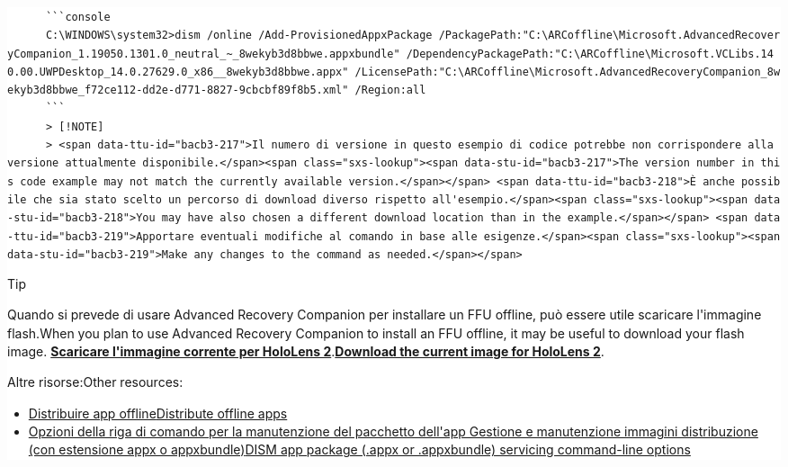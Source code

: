           ```console
          C:\WINDOWS\system32>dism /online /Add-ProvisionedAppxPackage /PackagePath:"C:\ARCoffline\Microsoft.AdvancedRecoveryCompanion_1.19050.1301.0_neutral_~_8wekyb3d8bbwe.appxbundle" /DependencyPackagePath:"C:\ARCoffline\Microsoft.VCLibs.140.00.UWPDesktop_14.0.27629.0_x86__8wekyb3d8bbwe.appx" /LicensePath:"C:\ARCoffline\Microsoft.AdvancedRecoveryCompanion_8wekyb3d8bbwe_f72ce112-dd2e-d771-8827-9cbcbf89f8b5.xml" /Region:all
          ```
          > [!NOTE]
          > <span data-ttu-id="bacb3-217">Il numero di versione in questo esempio di codice potrebbe non corrispondere alla versione attualmente disponibile.</span><span class="sxs-lookup"><span data-stu-id="bacb3-217">The version number in this code example may not match the currently available version.</span></span> <span data-ttu-id="bacb3-218">È anche possibile che sia stato scelto un percorso di download diverso rispetto all'esempio.</span><span class="sxs-lookup"><span data-stu-id="bacb3-218">You may have also chosen a different download location than in the example.</span></span> <span data-ttu-id="bacb3-219">Apportare eventuali modifiche al comando in base alle esigenze.</span><span class="sxs-lookup"><span data-stu-id="bacb3-219">Make any changes to the command as needed.</span></span>

> [!TIP]
> <span data-ttu-id="bacb3-220">Quando si prevede di usare Advanced Recovery Companion per installare un FFU offline, può essere utile scaricare l'immagine flash.</span><span class="sxs-lookup"><span data-stu-id="bacb3-220">When you plan to use Advanced Recovery Companion to install an FFU offline, it may be useful to download your flash image.</span></span> <span data-ttu-id="bacb3-221">[**Scaricare l'immagine corrente per HoloLens 2**](https://aka.ms/hololens2download).</span><span class="sxs-lookup"><span data-stu-id="bacb3-221">[**Download the current image for HoloLens 2**](https://aka.ms/hololens2download).</span></span>


<span data-ttu-id="bacb3-222">Altre risorse:</span><span class="sxs-lookup"><span data-stu-id="bacb3-222">Other resources:</span></span>
- [<span data-ttu-id="bacb3-223">Distribuire app offline</span><span class="sxs-lookup"><span data-stu-id="bacb3-223">Distribute offline apps</span></span>](/microsoft-store/distribute-offline-apps) 
- [<span data-ttu-id="bacb3-224">Opzioni della riga di comando per la manutenzione del pacchetto dell'app Gestione e manutenzione immagini distribuzione (con estensione appx o appxbundle)</span><span class="sxs-lookup"><span data-stu-id="bacb3-224">DISM app package (.appx or .appxbundle) servicing command-line options</span></span>](/windows-hardware/manufacture/desktop/dism-app-package--appx-or-appxbundle--servicing-command-line-options)
